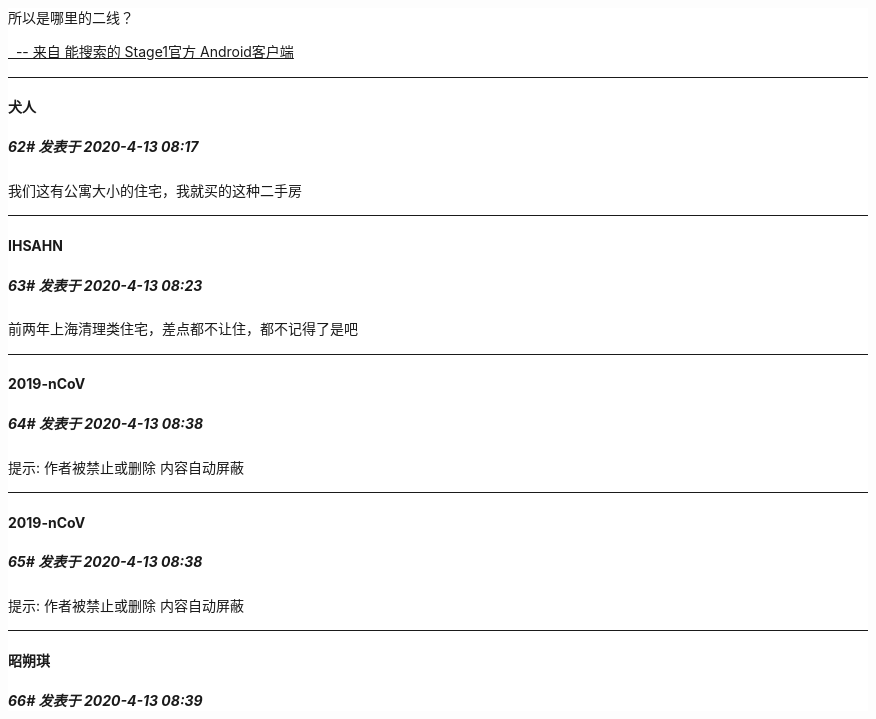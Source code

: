 


所以是哪里的二线？

[  -- 来自 能搜索的 Stage1官方 Android客户端](https://www.coolapk.com/apk/140634)







*****

####  犬人  
##### 62#       发表于 2020-4-13 08:17




我们这有公寓大小的住宅，我就买的这种二手房







*****

####  IHSAHN  
##### 63#       发表于 2020-4-13 08:23




前两年上海清理类住宅，差点都不让住，都不记得了是吧







*****

####  2019-nCoV  
##### 64#       发表于 2020-4-13 08:38

提示: 作者被禁止或删除 内容自动屏蔽



*****

####  2019-nCoV  
##### 65#       发表于 2020-4-13 08:38

提示: 作者被禁止或删除 内容自动屏蔽



*****

####  昭朔琪  
##### 66#       发表于 2020-4-13 08:39
